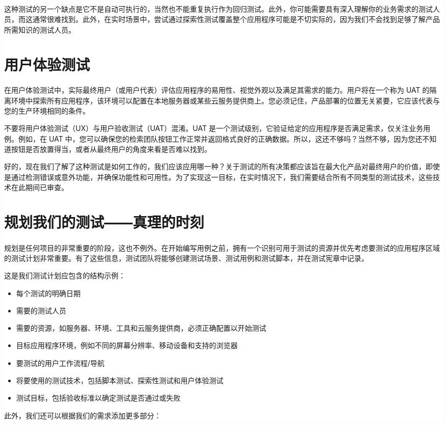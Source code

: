 这种测试的另一个缺点是它不是自动可执行的，当然也不能重复执行作为回归测试。此外，你可能需要具有深入理解你的业务需求的测试人员，而这通常很难找到。此外，在实时场景中，尝试通过探索性测试覆盖整个应用程序可能是不切实际的，因为我们不会找到足够了解产品所需知识的测试人员。

# 用户体验测试

在用户体验测试中，实际最终用户（或用户代表）评估应用程序的易用性、视觉外观以及满足其需求的能力。用户将在一个称为 UAT 的隔离环境中探索所有应用程序，该环境可以配置在本地服务器或某些云服务提供商上。您必须记住，产品部署的位置无关紧要，它应该代表与您的生产环境相同的条件。

不要将用户体验测试（UX）与用户验收测试（UAT）混淆。UAT 是一个测试级别，它验证给定的应用程序是否满足需求，仅关注业务用例。例如，在 UAT 中，您可以确保您的检索团队按钮工作正常并返回格式良好的正确数据。所以，这还不够吗？当然不够，因为您还不知道按钮是否放置得当，或者从最终用户的角度来看是否难以找到。

好的，现在我们了解了这种测试是如何工作的，我们应该应用哪一种？关于测试的所有决策都应该旨在最大化产品对最终用户的价值，即使是通过检测错误或意外功能，并确保功能性和可用性。为了实现这一目标，在实时情况下，我们需要结合所有不同类型的测试技术，这些技术在此期间已审查。

# 规划我们的测试——真理的时刻

规划是任何项目的非常重要的阶段，这也不例外。在开始编写用例之前，拥有一个识别可用于测试的资源并优先考虑要测试的应用程序区域的测试计划非常重要。有了这些信息，测试团队将能够创建测试场景、测试用例和测试脚本，并在测试宪章中记录。

这是我们测试计划应包含的结构示例：

+   每个测试的明确日期

+   需要的测试人员

+   需要的资源，如服务器、环境、工具和云服务提供商，必须正确配置以开始测试

+   目标应用程序环境，例如不同的屏幕分辨率、移动设备和支持的浏览器

+   要测试的用户工作流程/导航

+   将要使用的测试技术，包括脚本测试、探索性测试和用户体验测试

+   测试目标，包括验收标准以确定测试是否通过或失败

此外，我们还可以根据我们的需求添加更多部分：
